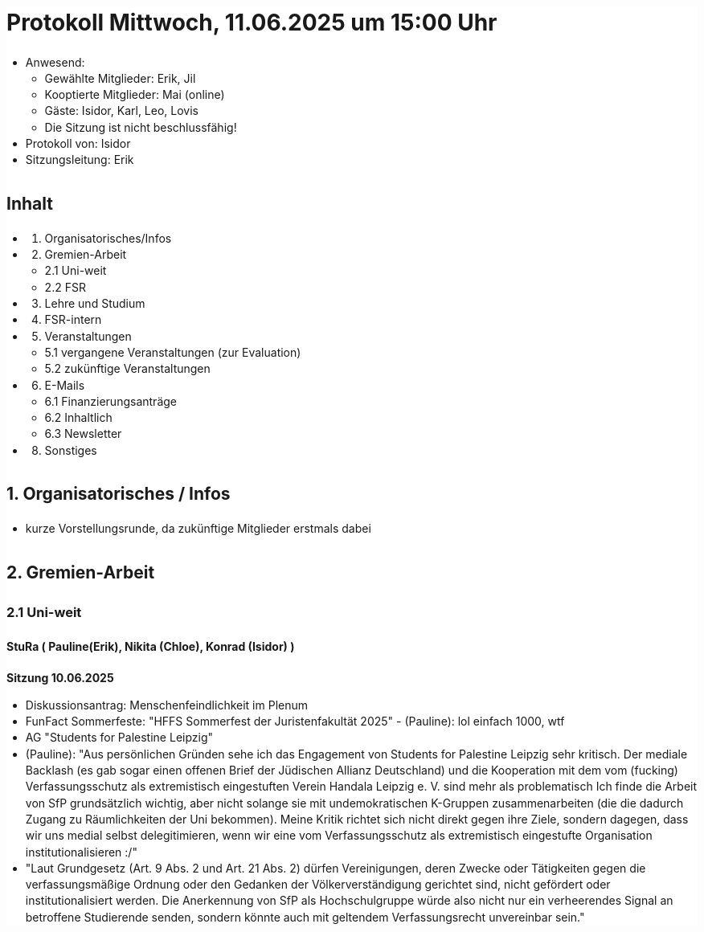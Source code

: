 ---
---

# Protokoll Mittwoch, 11.06.2025 um 15:00 Uhr

- Anwesend:
  - Gewählte Mitglieder: Erik, Jil
  - Kooptierte Mitglieder: Mai (online)
  - Gäste: Isidor, Karl, Leo, Lovis
  - Die Sitzung ist nicht beschlussfähig!
- Protokoll von: Isidor
- Sitzungsleitung: Erik

## Inhalt

- 1.  Organisatorisches/Infos
- 2.  Gremien-Arbeit
  - 2.1 Uni-weit
  - 2.2 FSR
- 3.  Lehre und Studium
- 4.  FSR-intern
- 5.  Veranstaltungen
  - 5.1 vergangene Veranstaltungen (zur Evaluation)
  - 5.2 zukünftige Veranstaltungen
- 6.  E-Mails
  - 6.1 Finanzierungsanträge
  - 6.2 Inhaltlich
  - 6.3 Newsletter
- 8.  Sonstiges

## 1. Organisatorisches / Infos

- kurze Vorstellungsrunde, da zukünftige Mitglieder erstmals dabei

## 2. Gremien-Arbeit

### 2.1 Uni-weit

#### StuRa ( Pauline(Erik), Nikita (Chloe), Konrad (Isidor) )

**Sitzung 10.06.2025**

- Diskussionsantrag: Menschenfeindlichkeit im Plenum
- FunFact Sommerfeste: "HFFS Sommerfest der Juristenfakultät 2025" - (Pauline): lol einfach 1000, wtf
- AG "Students for Palestine Leipzig"
- (Pauline): "Aus persönlichen Gründen sehe ich das Engagement von Students for Palestine Leipzig sehr kritisch. Der mediale Backlash (es gab sogar einen offenen Brief der Jüdischen Allianz Deutschland) und die Kooperation mit dem vom (fucking) Verfassungsschutz als extremistisch eingestuften Verein Handala Leipzig e. V. sind mehr als problematisch
  Ich finde die Arbeit von SfP grundsätzlich wichtig, aber nicht solange sie mit undemokratischen K-Gruppen zusammenarbeiten (die die dadurch Zugang zu Räumlichkeiten der Uni bekommen). Meine Kritik richtet sich nicht direkt gegen ihre Ziele, sondern dagegen, dass wir uns medial selbst delegitimieren, wenn wir eine vom Verfassungsschutz als extremistisch eingestufte Organisation institutionalisieren :/"
- "Laut Grundgesetz (Art. 9 Abs. 2 und Art. 21 Abs. 2) dürfen Vereinigungen, deren Zwecke oder Tätigkeiten gegen die verfassungsmäßige Ordnung oder den Gedanken der Völkerverständigung gerichtet sind, nicht gefördert oder institutionalisiert werden. Die Anerkennung von SfP als Hochschulgruppe würde also nicht nur ein verheerendes Signal an betroffene Studierende senden, sondern könnte auch mit geltendem Verfassungsrecht unvereinbar sein."